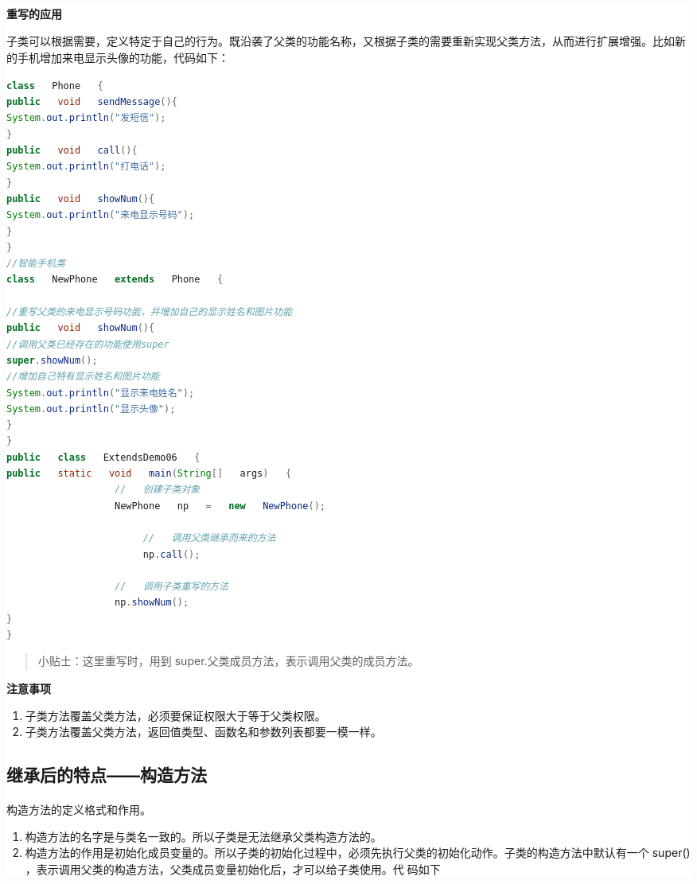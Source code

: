 **重写的应用**

子类可以根据需要，定义特定于自己的行为。既沿袭了父类的功能名称，又根据子类的需要重新实现父类方法，从而进行扩展增强。比如新的手机增加来电显示头像的功能，代码如下：

```java
class   Phone   {
public   void   sendMessage(){          
System.out.println("发短信");                      
}          
public   void   call(){          
System.out.println("打电话");                      
}          
public   void   showNum(){          
System.out.println("来电显示号码");                      
}          
}
//智能手机类
class   NewPhone   extends   Phone   {
         
//重写父类的来电显示号码功能，并增加自己的显示姓名和图片功能          
public   void   showNum(){          
//调用父类已经存在的功能使用super                      
super.showNum();                      
//增加自己特有显示姓名和图片功能                      
System.out.println("显示来电姓名");                      
System.out.println("显示头像");                      
}          
}
public   class   ExtendsDemo06   {
public   static   void   main(String[]   args)   {          
                   //   创建子类对象    
                   NewPhone   np   =   new   NewPhone();    
                     
                        //   调用父类继承而来的方法
                        np.call();
               
                   //   调用子类重写的方法    
                   np.showNum();    
}          
}
```

> 小贴士：这里重写时，用到 super.父类成员方法，表示调用父类的成员方法。

**注意事项**

1. 子类方法覆盖父类方法，必须要保证权限大于等于父类权限。
2. 子类方法覆盖父类方法，返回值类型、函数名和参数列表都要一模一样。

## 继承后的特点——构造方法

构造方法的定义格式和作用。

1. 构造方法的名字是与类名一致的。所以子类是无法继承父类构造方法的。
2. 构造方法的作用是初始化成员变量的。所以子类的初始化过程中，必须先执行父类的初始化动作。子类的构造方法中默认有一个 super() ，表示调用父类的构造方法，父类成员变量初始化后，才可以给子类使用。代
   码如下
